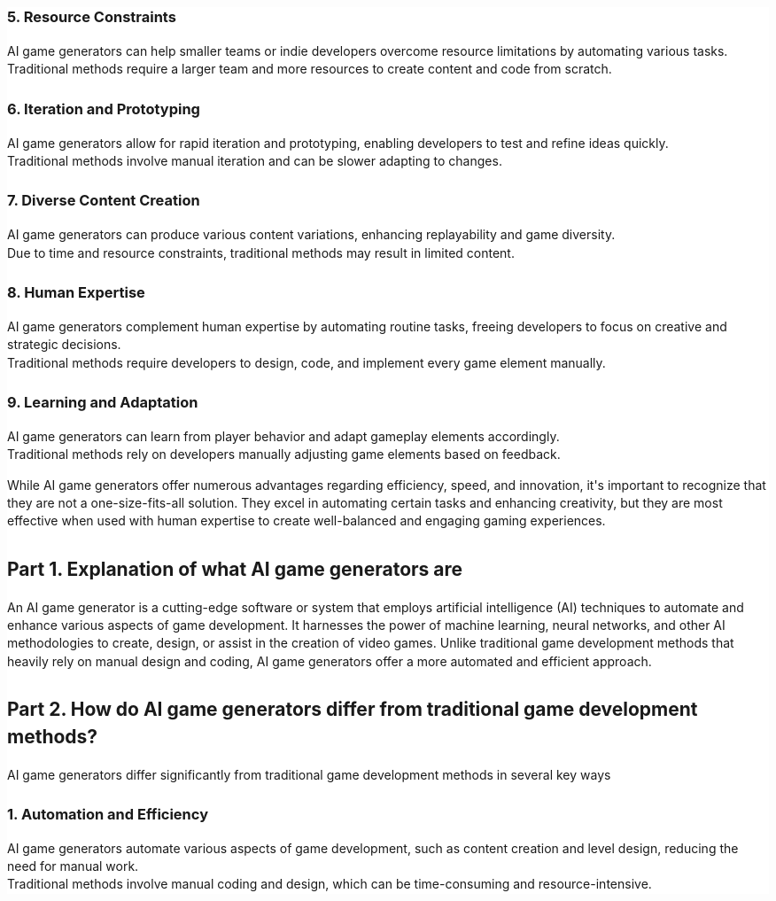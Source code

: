 ### 5\. Resource Constraints

AI game generators can help smaller teams or indie developers overcome resource limitations by automating various tasks.  
Traditional methods require a larger team and more resources to create content and code from scratch.

### 6\. Iteration and Prototyping

AI game generators allow for rapid iteration and prototyping, enabling developers to test and refine ideas quickly.  
Traditional methods involve manual iteration and can be slower adapting to changes.

### 7\. Diverse Content Creation

AI game generators can produce various content variations, enhancing replayability and game diversity.  
Due to time and resource constraints, traditional methods may result in limited content.

### 8\. Human Expertise

AI game generators complement human expertise by automating routine tasks, freeing developers to focus on creative and strategic decisions.  
Traditional methods require developers to design, code, and implement every game element manually.

### 9\. Learning and Adaptation

AI game generators can learn from player behavior and adapt gameplay elements accordingly.  
Traditional methods rely on developers manually adjusting game elements based on feedback.

While AI game generators offer numerous advantages regarding efficiency, speed, and innovation, it's important to recognize that they are not a one-size-fits-all solution. They excel in automating certain tasks and enhancing creativity, but they are most effective when used with human expertise to create well-balanced and engaging gaming experiences.

## Part 1\. Explanation of what AI game generators are

An AI game generator is a cutting-edge software or system that employs artificial intelligence (AI) techniques to automate and enhance various aspects of game development. It harnesses the power of machine learning, neural networks, and other AI methodologies to create, design, or assist in the creation of video games. Unlike traditional game development methods that heavily rely on manual design and coding, AI game generators offer a more automated and efficient approach.

## Part 2\. How do AI game generators differ from traditional game development methods?

AI game generators differ significantly from traditional game development methods in several key ways

### 1\. Automation and Efficiency

AI game generators automate various aspects of game development, such as content creation and level design, reducing the need for manual work.  
Traditional methods involve manual coding and design, which can be time-consuming and resource-intensive.
